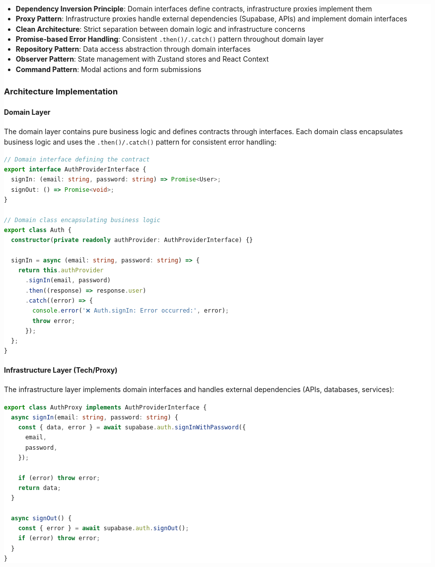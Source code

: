 - **Dependency Inversion Principle**: Domain interfaces define contracts, infrastructure proxies implement them
- **Proxy Pattern**: Infrastructure proxies handle external dependencies (Supabase, APIs) and implement domain interfaces
- **Clean Architecture**: Strict separation between domain logic and infrastructure concerns
- **Promise-based Error Handling**: Consistent `.then()/.catch()` pattern throughout domain layer
- **Repository Pattern**: Data access abstraction through domain interfaces
- **Observer Pattern**: State management with Zustand stores and React Context
- **Command Pattern**: Modal actions and form submissions

### Architecture Implementation

#### Domain Layer
The domain layer contains pure business logic and defines contracts through interfaces. Each domain class encapsulates business logic and uses the `.then()/.catch()` pattern for consistent error handling:

```typescript
// Domain interface defining the contract
export interface AuthProviderInterface {
  signIn: (email: string, password: string) => Promise<User>;
  signOut: () => Promise<void>;
}

// Domain class encapsulating business logic
export class Auth {
  constructor(private readonly authProvider: AuthProviderInterface) {}

  signIn = async (email: string, password: string) => {
    return this.authProvider
      .signIn(email, password)
      .then((response) => response.user)
      .catch((error) => {
        console.error('❌ Auth.signIn: Error occurred:', error);
        throw error;
      });
  };
}
```

#### Infrastructure Layer (Tech/Proxy)
The infrastructure layer implements domain interfaces and handles external dependencies (APIs, databases, services):

```typescript
export class AuthProxy implements AuthProviderInterface {
  async signIn(email: string, password: string) {
    const { data, error } = await supabase.auth.signInWithPassword({
      email,
      password,
    });

    if (error) throw error;
    return data;
  }

  async signOut() {
    const { error } = await supabase.auth.signOut();
    if (error) throw error;
  }
}
```
